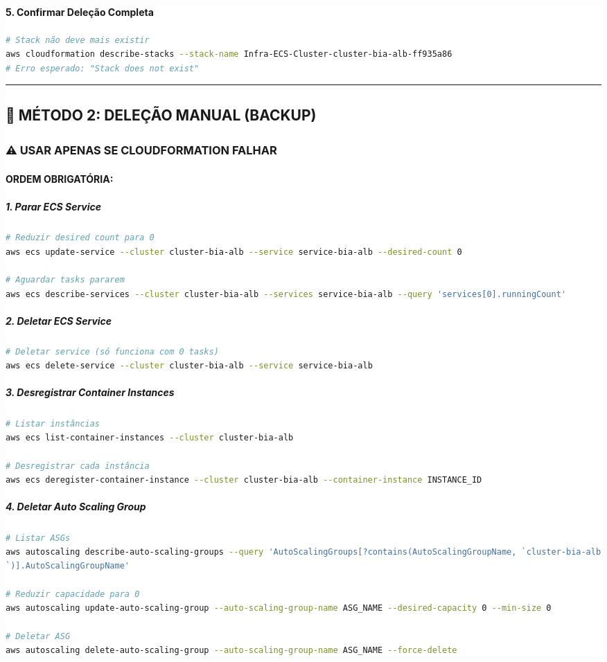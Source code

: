 #### **5. Confirmar Deleção Completa**
```bash
# Stack não deve mais existir
aws cloudformation describe-stacks --stack-name Infra-ECS-Cluster-cluster-bia-alb-ff935a86
# Erro esperado: "Stack does not exist"
```

---

## 🔧 **MÉTODO 2: DELEÇÃO MANUAL (BACKUP)**

### **⚠️ USAR APENAS SE CLOUDFORMATION FALHAR**

#### **ORDEM OBRIGATÓRIA:**

##### **1. Parar ECS Service**
```bash
# Reduzir desired count para 0
aws ecs update-service --cluster cluster-bia-alb --service service-bia-alb --desired-count 0

# Aguardar tasks pararem
aws ecs describe-services --cluster cluster-bia-alb --services service-bia-alb --query 'services[0].runningCount'
```

##### **2. Deletar ECS Service**
```bash
# Deletar service (só funciona com 0 tasks)
aws ecs delete-service --cluster cluster-bia-alb --service service-bia-alb
```

##### **3. Desregistrar Container Instances**
```bash
# Listar instâncias
aws ecs list-container-instances --cluster cluster-bia-alb

# Desregistrar cada instância
aws ecs deregister-container-instance --cluster cluster-bia-alb --container-instance INSTANCE_ID
```

##### **4. Deletar Auto Scaling Group**
```bash
# Listar ASGs
aws autoscaling describe-auto-scaling-groups --query 'AutoScalingGroups[?contains(AutoScalingGroupName, `cluster-bia-alb`)].AutoScalingGroupName'

# Reduzir capacidade para 0
aws autoscaling update-auto-scaling-group --auto-scaling-group-name ASG_NAME --desired-capacity 0 --min-size 0

# Deletar ASG
aws autoscaling delete-auto-scaling-group --auto-scaling-group-name ASG_NAME --force-delete
```
